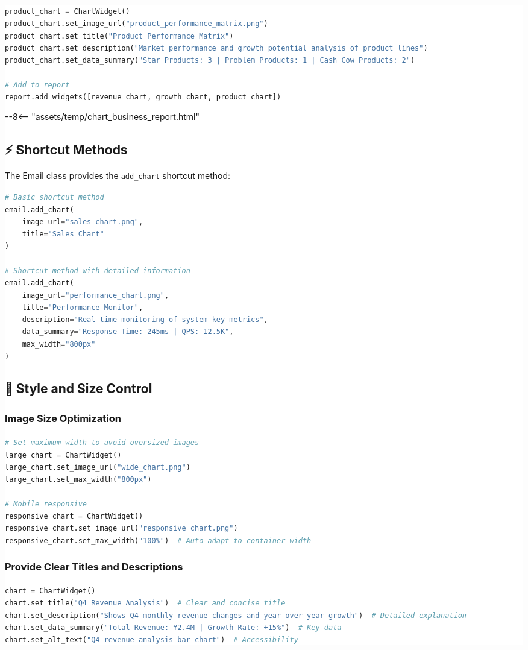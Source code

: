 ```python
product_chart = ChartWidget()
product_chart.set_image_url("product_performance_matrix.png") 
product_chart.set_title("Product Performance Matrix")
product_chart.set_description("Market performance and growth potential analysis of product lines")
product_chart.set_data_summary("Star Products: 3 | Problem Products: 1 | Cash Cow Products: 2")

# Add to report
report.add_widgets([revenue_chart, growth_chart, product_chart])
```

--8<-- "assets/temp/chart_business_report.html"

## ⚡ Shortcut Methods

The Email class provides the `add_chart` shortcut method:

```python
# Basic shortcut method
email.add_chart(
    image_url="sales_chart.png",
    title="Sales Chart"
)

# Shortcut method with detailed information
email.add_chart(
    image_url="performance_chart.png",
    title="Performance Monitor",
    description="Real-time monitoring of system key metrics",
    data_summary="Response Time: 245ms | QPS: 12.5K",
    max_width="800px"
)
```

## 🎯 Style and Size Control

### Image Size Optimization

```python
# Set maximum width to avoid oversized images
large_chart = ChartWidget()
large_chart.set_image_url("wide_chart.png")
large_chart.set_max_width("800px")

# Mobile responsive
responsive_chart = ChartWidget()
responsive_chart.set_image_url("responsive_chart.png")
responsive_chart.set_max_width("100%")  # Auto-adapt to container width
```

### Provide Clear Titles and Descriptions

```python
chart = ChartWidget()
chart.set_title("Q4 Revenue Analysis")  # Clear and concise title
chart.set_description("Shows Q4 monthly revenue changes and year-over-year growth")  # Detailed explanation
chart.set_data_summary("Total Revenue: ¥2.4M | Growth Rate: +15%")  # Key data
chart.set_alt_text("Q4 revenue analysis bar chart")  # Accessibility
```
